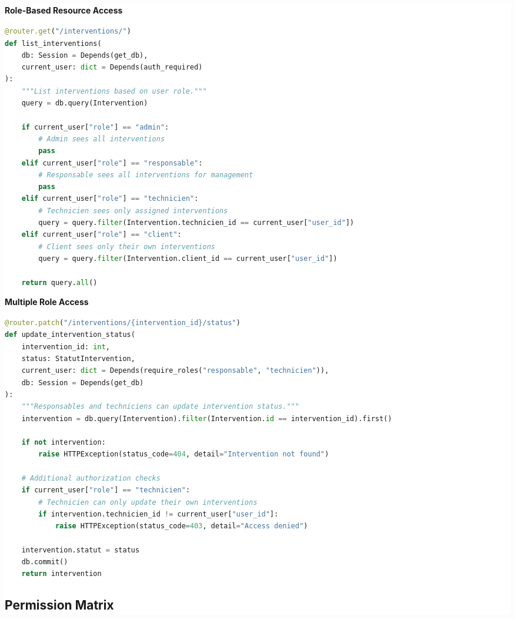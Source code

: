 **Role-Based Resource Access**
```python
@router.get("/interventions/")
def list_interventions(
    db: Session = Depends(get_db),
    current_user: dict = Depends(auth_required)
):
    """List interventions based on user role."""
    query = db.query(Intervention)
    
    if current_user["role"] == "admin":
        # Admin sees all interventions
        pass
    elif current_user["role"] == "responsable":
        # Responsable sees all interventions for management
        pass
    elif current_user["role"] == "technicien":
        # Technicien sees only assigned interventions
        query = query.filter(Intervention.technicien_id == current_user["user_id"])
    elif current_user["role"] == "client":
        # Client sees only their own interventions
        query = query.filter(Intervention.client_id == current_user["user_id"])
    
    return query.all()
```

**Multiple Role Access**
```python
@router.patch("/interventions/{intervention_id}/status")
def update_intervention_status(
    intervention_id: int,
    status: StatutIntervention,
    current_user: dict = Depends(require_roles("responsable", "technicien")),
    db: Session = Depends(get_db)
):
    """Responsables and techniciens can update intervention status."""
    intervention = db.query(Intervention).filter(Intervention.id == intervention_id).first()
    
    if not intervention:
        raise HTTPException(status_code=404, detail="Intervention not found")
    
    # Additional authorization checks
    if current_user["role"] == "technicien":
        # Technicien can only update their own interventions
        if intervention.technicien_id != current_user["user_id"]:
            raise HTTPException(status_code=403, detail="Access denied")
    
    intervention.statut = status
    db.commit()
    return intervention
```

## Permission Matrix
